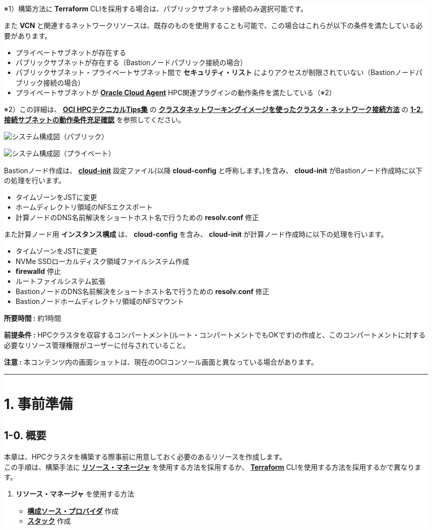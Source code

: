 ※1）構築方法に **Terraform** CLIを採用する場合は、パブリックサブネット接続のみ選択可能です。

また **VCN** と関連するネットワークリソースは、既存のものを使用することも可能で、この場合はこれらが以下の条件を満たしている必要があります。

- プライベートサブネットが存在する
- パブリックサブネットが存在する（Bastionノードパブリック接続の場合）
- パブリックサブネット・プライベートサブネット間で **セキュリティ・リスト** によりアクセスが制限されていない（Bastionノードパブリック接続の場合）
- プライベートサブネットが **[Oracle Cloud Agent](https://docs.oracle.com/ja-jp/iaas/Content/Compute/Tasks/manage-plugins.htm)** HPC関連プラグインの動作条件を満たしている（※2）

※2）この詳細は、 **[OCI HPCテクニカルTips集](/ocitutorials/hpc/#3-oci-hpcテクニカルtips集)** の **[クラスタネットワーキングイメージを使ったクラスタ・ネットワーク接続方法](/ocitutorials/hpc/tech-knowhow/howto-connect-clusternetwork/)** の **[1-2. 接続サブネットの動作条件充足確認](/ocitutorials/hpc/tech-knowhow/howto-connect-clusternetwork/#1-2-接続サブネットの動作条件充足確認)** を参照してください。

![システム構成図（パブリック）](architecture_diagram.png)

![システム構成図（プライベート）](architecture_diagram_private.png)

Bastionノード作成は、 **[cloud-init](/ocitutorials/hpc/#5-11-cloud-init)** 設定ファイル(以降 **cloud-config** と呼称します。)を含み、 **cloud-init** がBastionノード作成時に以下の処理を行います。

- タイムゾーンをJSTに変更
- ホームディレクトリ領域のNFSエクスポート
- 計算ノードのDNS名前解決をショートホスト名で行うための **resolv.conf** 修正

また計算ノード用 **インスタンス構成** は、 **cloud-config** を含み、 **cloud-init** が計算ノード作成時に以下の処理を行います。

- タイムゾーンをJSTに変更
- NVMe SSDローカルディスク領域ファイルシステム作成
- **firewalld** 停止
- ルートファイルシステム拡張
- BastionノードのDNS名前解決をショートホスト名で行うための **resolv.conf** 修正
- Bastionノードホームディレクトリ領域のNFSマウント

**所要時間 :** 約1時間

**前提条件 :** HPCクラスタを収容するコンパートメント(ルート・コンパートメントでもOKです)の作成と、このコンパートメントに対する必要なリソース管理権限がユーザーに付与されていること。

**注意 :** 本コンテンツ内の画面ショットは、現在のOCIコンソール画面と異なっている場合があります。

***
# 1. 事前準備

## 1-0. 概要

本章は、HPCクラスタを構築する際事前に用意しておく必要のあるリソースを作成します。  
この手順は、構築手法に **[リソース・マネージャ](/ocitutorials/hpc/#5-2-リソースマネージャ)** を使用する方法を採用するか、 **[Terraform](/ocitutorials/hpc/#5-12-terraform)** CLIを使用する方法を採用するかで異なります。

1. **リソース・マネージャ** を使用する方法

    - **[構成ソース・プロバイダ](/ocitutorials/hpc/#5-14-構成ソースプロバイダ)** 作成
    - **[スタック](/ocitutorials/hpc/#5-3-スタック)** 作成

